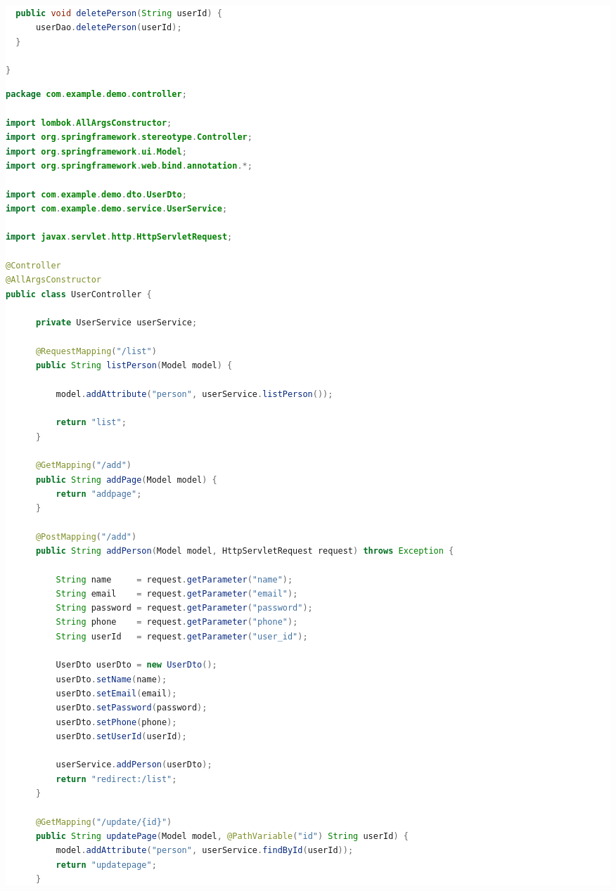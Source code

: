   ```java  
    public void deletePerson(String userId) {
    	userDao.deletePerson(userId);
    }

}
  ```
    
  ```java  
package com.example.demo.controller;

import lombok.AllArgsConstructor;
import org.springframework.stereotype.Controller;
import org.springframework.ui.Model;
import org.springframework.web.bind.annotation.*;

import com.example.demo.dto.UserDto;
import com.example.demo.service.UserService;

import javax.servlet.http.HttpServletRequest;

@Controller
@AllArgsConstructor
public class UserController {

	    private UserService userService;

	    @RequestMapping("/list")
	    public String listPerson(Model model) {

	        model.addAttribute("person", userService.listPerson());

	        return "list";
	    }

	    @GetMapping("/add")
	    public String addPage(Model model) {
	        return "addpage";
	    }

	    @PostMapping("/add")
	    public String addPerson(Model model, HttpServletRequest request) throws Exception {

	        String name 	= request.getParameter("name");
	        String email 	= request.getParameter("email");
	        String password = request.getParameter("password");
	        String phone 	= request.getParameter("phone");
	        String userId 	= request.getParameter("user_id");

	        UserDto userDto = new UserDto();
	        userDto.setName(name);
	        userDto.setEmail(email);
	        userDto.setPassword(password);
	        userDto.setPhone(phone);
	        userDto.setUserId(userId);
	        
	        userService.addPerson(userDto);
	        return "redirect:/list";
	    }

	    @GetMapping("/update/{id}")
	    public String updatePage(Model model, @PathVariable("id") String userId) {
	        model.addAttribute("person", userService.findById(userId));
	        return "updatepage";
	    }
  ```